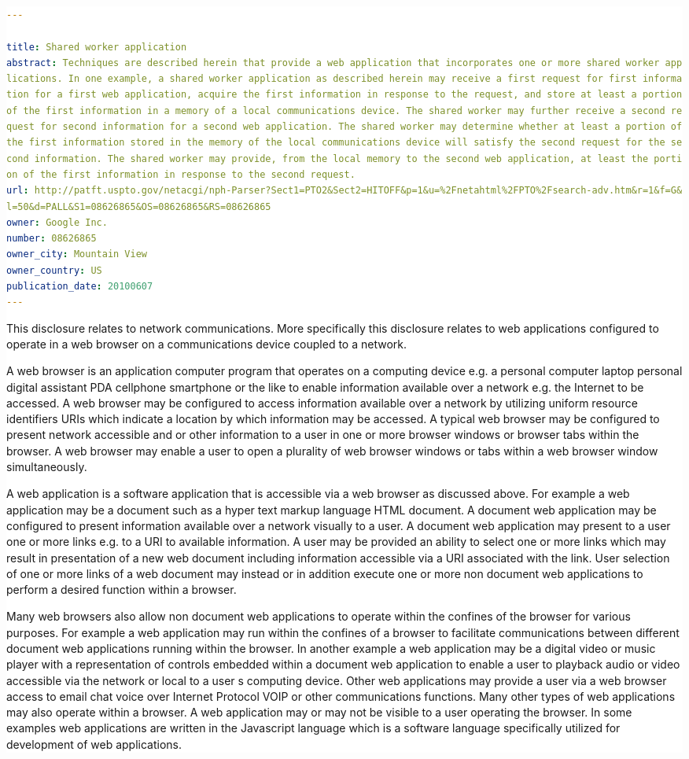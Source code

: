 ```yaml
---

title: Shared worker application
abstract: Techniques are described herein that provide a web application that incorporates one or more shared worker applications. In one example, a shared worker application as described herein may receive a first request for first information for a first web application, acquire the first information in response to the request, and store at least a portion of the first information in a memory of a local communications device. The shared worker may further receive a second request for second information for a second web application. The shared worker may determine whether at least a portion of the first information stored in the memory of the local communications device will satisfy the second request for the second information. The shared worker may provide, from the local memory to the second web application, at least the portion of the first information in response to the second request.
url: http://patft.uspto.gov/netacgi/nph-Parser?Sect1=PTO2&Sect2=HITOFF&p=1&u=%2Fnetahtml%2FPTO%2Fsearch-adv.htm&r=1&f=G&l=50&d=PALL&S1=08626865&OS=08626865&RS=08626865
owner: Google Inc.
number: 08626865
owner_city: Mountain View
owner_country: US
publication_date: 20100607
---
```

This disclosure relates to network communications. More specifically this disclosure relates to web applications configured to operate in a web browser on a communications device coupled to a network.

A web browser is an application computer program that operates on a computing device e.g. a personal computer laptop personal digital assistant PDA cellphone smartphone or the like to enable information available over a network e.g. the Internet to be accessed. A web browser may be configured to access information available over a network by utilizing uniform resource identifiers URIs which indicate a location by which information may be accessed. A typical web browser may be configured to present network accessible and or other information to a user in one or more browser windows or browser tabs within the browser. A web browser may enable a user to open a plurality of web browser windows or tabs within a web browser window simultaneously.

A web application is a software application that is accessible via a web browser as discussed above. For example a web application may be a document such as a hyper text markup language HTML document. A document web application may be configured to present information available over a network visually to a user. A document web application may present to a user one or more links e.g. to a URI to available information. A user may be provided an ability to select one or more links which may result in presentation of a new web document including information accessible via a URI associated with the link. User selection of one or more links of a web document may instead or in addition execute one or more non document web applications to perform a desired function within a browser.

Many web browsers also allow non document web applications to operate within the confines of the browser for various purposes. For example a web application may run within the confines of a browser to facilitate communications between different document web applications running within the browser. In another example a web application may be a digital video or music player with a representation of controls embedded within a document web application to enable a user to playback audio or video accessible via the network or local to a user s computing device. Other web applications may provide a user via a web browser access to email chat voice over Internet Protocol VOIP or other communications functions. Many other types of web applications may also operate within a browser. A web application may or may not be visible to a user operating the browser. In some examples web applications are written in the Javascript language which is a software language specifically utilized for development of web applications.
